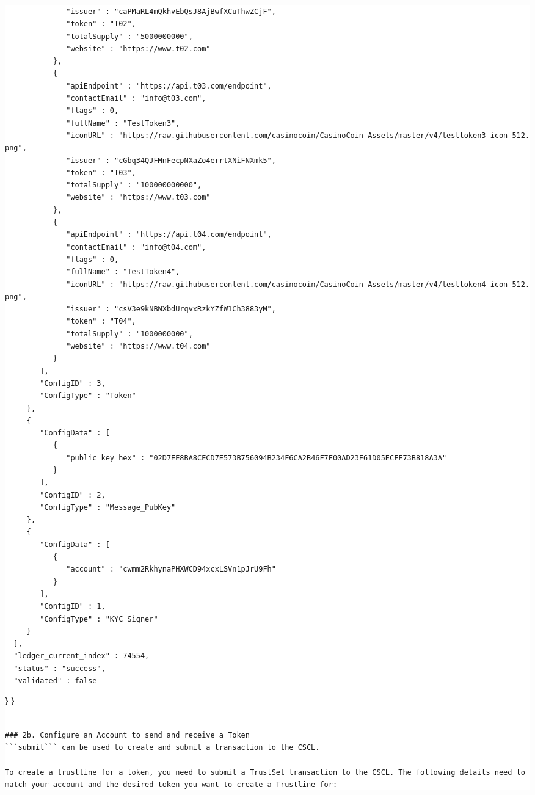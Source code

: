                   "issuer" : "caPMaRL4mQkhvEbQsJ8AjBwfXCuThwZCjF",
                  "token" : "T02",
                  "totalSupply" : "5000000000",
                  "website" : "https://www.t02.com"
               },
               {
                  "apiEndpoint" : "https://api.t03.com/endpoint",
                  "contactEmail" : "info@t03.com",
                  "flags" : 0,
                  "fullName" : "TestToken3",
                  "iconURL" : "https://raw.githubusercontent.com/casinocoin/CasinoCoin-Assets/master/v4/testtoken3-icon-512.png",
                  "issuer" : "cGbq34QJFMnFecpNXaZo4errtXNiFNXmk5",
                  "token" : "T03",
                  "totalSupply" : "100000000000",
                  "website" : "https://www.t03.com"
               },
               {
                  "apiEndpoint" : "https://api.t04.com/endpoint",
                  "contactEmail" : "info@t04.com",
                  "flags" : 0,
                  "fullName" : "TestToken4",
                  "iconURL" : "https://raw.githubusercontent.com/casinocoin/CasinoCoin-Assets/master/v4/testtoken4-icon-512.png",
                  "issuer" : "csV3e9kNBNXbdUrqvxRzkYZfW1Ch3883yM",
                  "token" : "T04",
                  "totalSupply" : "1000000000",
                  "website" : "https://www.t04.com"
               }
            ],
            "ConfigID" : 3,
            "ConfigType" : "Token"
         },
         {
            "ConfigData" : [
               {
                  "public_key_hex" : "02D7EE8BA8CECD7E573B756094B234F6CA2B46F7F00AD23F61D05ECFF73B818A3A"
               }
            ],
            "ConfigID" : 2,
            "ConfigType" : "Message_PubKey"
         },
         {
            "ConfigData" : [
               {
                  "account" : "cwmm2RkhynaPHXWCD94xcxLSVn1pJrU9Fh"
               }
            ],
            "ConfigID" : 1,
            "ConfigType" : "KYC_Signer"
         }
      ],
      "ledger_current_index" : 74554,
      "status" : "success",
      "validated" : false
   }
}
```

### 2b. Configure an Account to send and receive a Token
```submit``` can be used to create and submit a transaction to the CSCL. 

To create a trustline for a token, you need to submit a TrustSet transaction to the CSCL. The following details need to match your account and the desired token you want to create a Trustline for: 
```